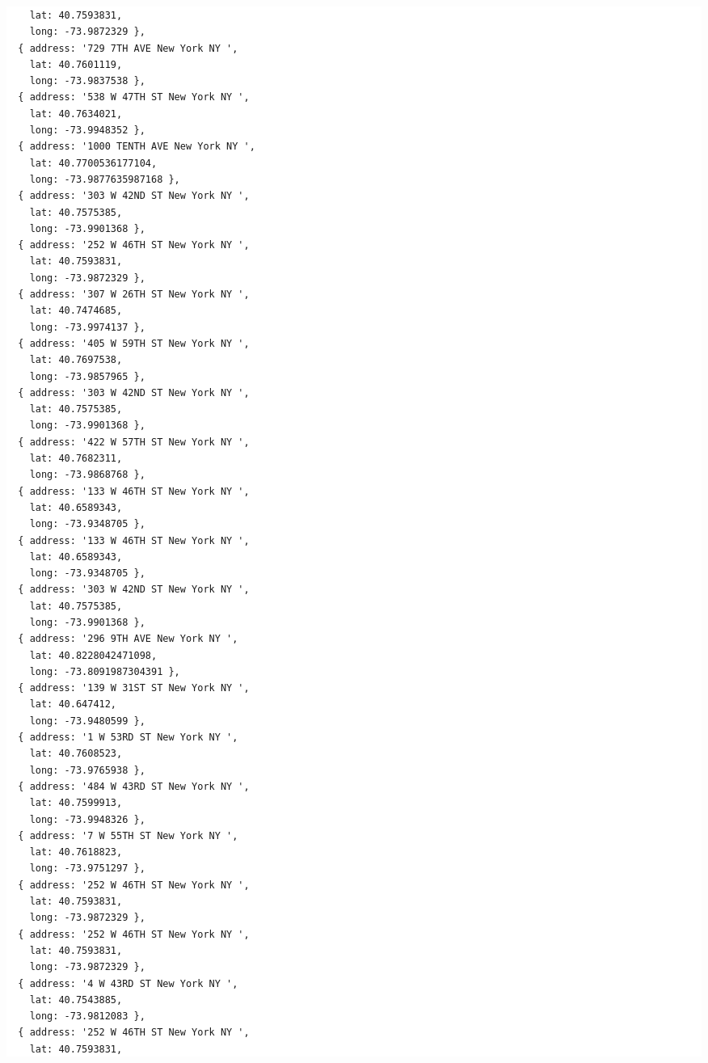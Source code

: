         lat: 40.7593831,
        long: -73.9872329 },
      { address: '729 7TH AVE New York NY ',
        lat: 40.7601119,
        long: -73.9837538 },
      { address: '538 W 47TH ST New York NY ',
        lat: 40.7634021,
        long: -73.9948352 },
      { address: '1000 TENTH AVE New York NY ',
        lat: 40.7700536177104,
        long: -73.9877635987168 },
      { address: '303 W 42ND ST New York NY ',
        lat: 40.7575385,
        long: -73.9901368 },
      { address: '252 W 46TH ST New York NY ',
        lat: 40.7593831,
        long: -73.9872329 },
      { address: '307 W 26TH ST New York NY ',
        lat: 40.7474685,
        long: -73.9974137 },
      { address: '405 W 59TH ST New York NY ',
        lat: 40.7697538,
        long: -73.9857965 },
      { address: '303 W 42ND ST New York NY ',
        lat: 40.7575385,
        long: -73.9901368 },
      { address: '422 W 57TH ST New York NY ',
        lat: 40.7682311,
        long: -73.9868768 },
      { address: '133 W 46TH ST New York NY ',
        lat: 40.6589343,
        long: -73.9348705 },
      { address: '133 W 46TH ST New York NY ',
        lat: 40.6589343,
        long: -73.9348705 },
      { address: '303 W 42ND ST New York NY ',
        lat: 40.7575385,
        long: -73.9901368 },
      { address: '296 9TH AVE New York NY ',
        lat: 40.8228042471098,
        long: -73.8091987304391 },
      { address: '139 W 31ST ST New York NY ',
        lat: 40.647412,
        long: -73.9480599 },
      { address: '1 W 53RD ST New York NY ',
        lat: 40.7608523,
        long: -73.9765938 },
      { address: '484 W 43RD ST New York NY ',
        lat: 40.7599913,
        long: -73.9948326 },
      { address: '7 W 55TH ST New York NY ',
        lat: 40.7618823,
        long: -73.9751297 },
      { address: '252 W 46TH ST New York NY ',
        lat: 40.7593831,
        long: -73.9872329 },
      { address: '252 W 46TH ST New York NY ',
        lat: 40.7593831,
        long: -73.9872329 },
      { address: '4 W 43RD ST New York NY ',
        lat: 40.7543885,
        long: -73.9812083 },
      { address: '252 W 46TH ST New York NY ',
        lat: 40.7593831,